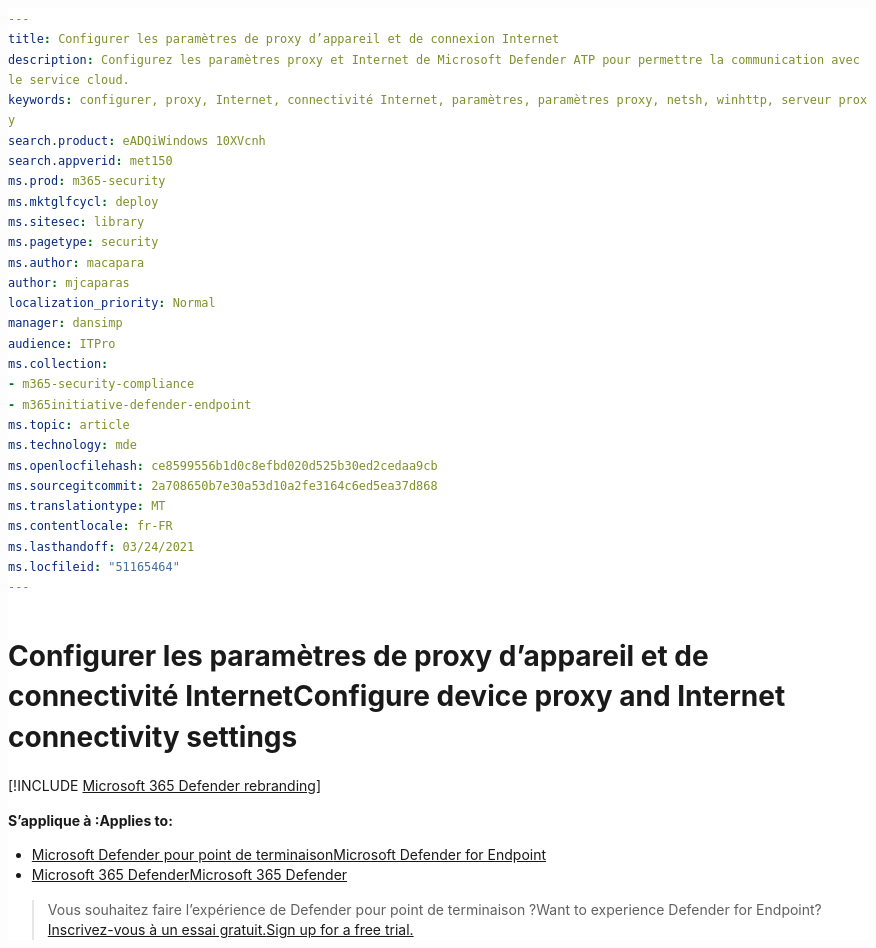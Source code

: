 ```yaml
---
title: Configurer les paramètres de proxy d’appareil et de connexion Internet
description: Configurez les paramètres proxy et Internet de Microsoft Defender ATP pour permettre la communication avec le service cloud.
keywords: configurer, proxy, Internet, connectivité Internet, paramètres, paramètres proxy, netsh, winhttp, serveur proxy
search.product: eADQiWindows 10XVcnh
search.appverid: met150
ms.prod: m365-security
ms.mktglfcycl: deploy
ms.sitesec: library
ms.pagetype: security
ms.author: macapara
author: mjcaparas
localization_priority: Normal
manager: dansimp
audience: ITPro
ms.collection:
- m365-security-compliance
- m365initiative-defender-endpoint
ms.topic: article
ms.technology: mde
ms.openlocfilehash: ce8599556b1d0c8efbd020d525b30ed2cedaa9cb
ms.sourcegitcommit: 2a708650b7e30a53d10a2fe3164c6ed5ea37d868
ms.translationtype: MT
ms.contentlocale: fr-FR
ms.lasthandoff: 03/24/2021
ms.locfileid: "51165464"
---
```

# <a name="configure-device-proxy-and-internet-connectivity-settings"></a><span data-ttu-id="c516f-104">Configurer les paramètres de proxy d’appareil et de connectivité Internet</span><span class="sxs-lookup"><span data-stu-id="c516f-104">Configure device proxy and Internet connectivity settings</span></span>

[!INCLUDE [Microsoft 365 Defender rebranding](../../includes/microsoft-defender.md)]

<span data-ttu-id="c516f-105">**S’applique à :**</span><span class="sxs-lookup"><span data-stu-id="c516f-105">**Applies to:**</span></span>
- [<span data-ttu-id="c516f-106">Microsoft Defender pour point de terminaison</span><span class="sxs-lookup"><span data-stu-id="c516f-106">Microsoft Defender for Endpoint</span></span>](https://go.microsoft.com/fwlink/p/?linkid=2154037)
- [<span data-ttu-id="c516f-107">Microsoft 365 Defender</span><span class="sxs-lookup"><span data-stu-id="c516f-107">Microsoft 365 Defender</span></span>](https://go.microsoft.com/fwlink/?linkid=2118804)

> <span data-ttu-id="c516f-108">Vous souhaitez faire l’expérience de Defender pour point de terminaison ?</span><span class="sxs-lookup"><span data-stu-id="c516f-108">Want to experience Defender for Endpoint?</span></span> [<span data-ttu-id="c516f-109">Inscrivez-vous à un essai gratuit.</span><span class="sxs-lookup"><span data-stu-id="c516f-109">Sign up for a free trial.</span></span>](https://www.microsoft.com/en-us/WindowsForBusiness/windows-atp?ocid=docs-wdatp-configureendpointsscript-abovefoldlink)

